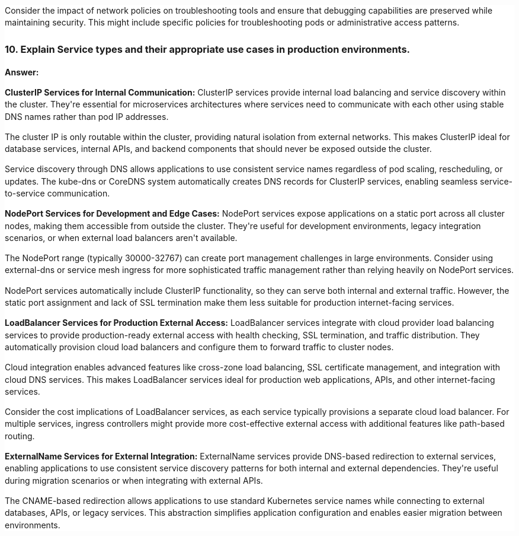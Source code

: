 Consider the impact of network policies on troubleshooting tools and ensure that debugging capabilities are preserved while maintaining security. This might include specific policies for troubleshooting pods or administrative access patterns.

### 10. Explain Service types and their appropriate use cases in production environments.

**Answer:**

**ClusterIP Services for Internal Communication:**
ClusterIP services provide internal load balancing and service discovery within the cluster. They're essential for microservices architectures where services need to communicate with each other using stable DNS names rather than pod IP addresses.

The cluster IP is only routable within the cluster, providing natural isolation from external networks. This makes ClusterIP ideal for database services, internal APIs, and backend components that should never be exposed outside the cluster.

Service discovery through DNS allows applications to use consistent service names regardless of pod scaling, rescheduling, or updates. The kube-dns or CoreDNS system automatically creates DNS records for ClusterIP services, enabling seamless service-to-service communication.

**NodePort Services for Development and Edge Cases:**
NodePort services expose applications on a static port across all cluster nodes, making them accessible from outside the cluster. They're useful for development environments, legacy integration scenarios, or when external load balancers aren't available.

The NodePort range (typically 30000-32767) can create port management challenges in large environments. Consider using external-dns or service mesh ingress for more sophisticated traffic management rather than relying heavily on NodePort services.

NodePort services automatically include ClusterIP functionality, so they can serve both internal and external traffic. However, the static port assignment and lack of SSL termination make them less suitable for production internet-facing services.

**LoadBalancer Services for Production External Access:**
LoadBalancer services integrate with cloud provider load balancing services to provide production-ready external access with health checking, SSL termination, and traffic distribution. They automatically provision cloud load balancers and configure them to forward traffic to cluster nodes.

Cloud integration enables advanced features like cross-zone load balancing, SSL certificate management, and integration with cloud DNS services. This makes LoadBalancer services ideal for production web applications, APIs, and other internet-facing services.

Consider the cost implications of LoadBalancer services, as each service typically provisions a separate cloud load balancer. For multiple services, ingress controllers might provide more cost-effective external access with additional features like path-based routing.

**ExternalName Services for External Integration:**
ExternalName services provide DNS-based redirection to external services, enabling applications to use consistent service discovery patterns for both internal and external dependencies. They're useful during migration scenarios or when integrating with external APIs.

The CNAME-based redirection allows applications to use standard Kubernetes service names while connecting to external databases, APIs, or legacy services. This abstraction simplifies application configuration and enables easier migration between environments.
